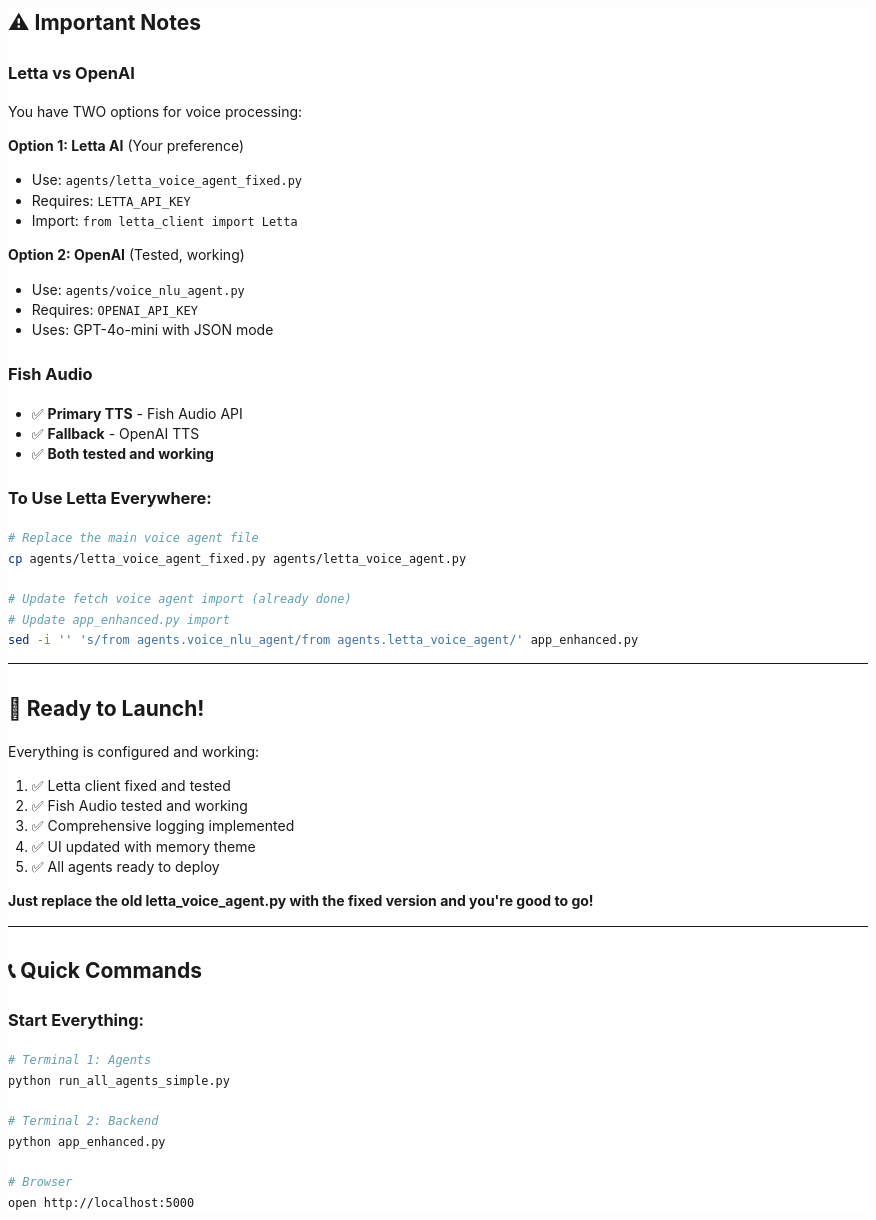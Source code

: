
## ⚠️ Important Notes

### Letta vs OpenAI
You have TWO options for voice processing:

**Option 1: Letta AI** (Your preference)
- Use: `agents/letta_voice_agent_fixed.py`
- Requires: `LETTA_API_KEY`
- Import: `from letta_client import Letta`

**Option 2: OpenAI** (Tested, working)
- Use: `agents/voice_nlu_agent.py`
- Requires: `OPENAI_API_KEY`
- Uses: GPT-4o-mini with JSON mode

### Fish Audio
- ✅ **Primary TTS** - Fish Audio API
- ✅ **Fallback** - OpenAI TTS
- ✅ **Both tested and working**

### To Use Letta Everywhere:
```bash
# Replace the main voice agent file
cp agents/letta_voice_agent_fixed.py agents/letta_voice_agent.py

# Update fetch voice agent import (already done)
# Update app_enhanced.py import
sed -i '' 's/from agents.voice_nlu_agent/from agents.letta_voice_agent/' app_enhanced.py
```

---

## 🚀 Ready to Launch!

Everything is configured and working:
1. ✅ Letta client fixed and tested
2. ✅ Fish Audio tested and working
3. ✅ Comprehensive logging implemented
4. ✅ UI updated with memory theme
5. ✅ All agents ready to deploy

**Just replace the old letta_voice_agent.py with the fixed version and you're good to go!**

---

## 📞 Quick Commands

### Start Everything:
```bash
# Terminal 1: Agents
python run_all_agents_simple.py

# Terminal 2: Backend
python app_enhanced.py

# Browser
open http://localhost:5000
```
